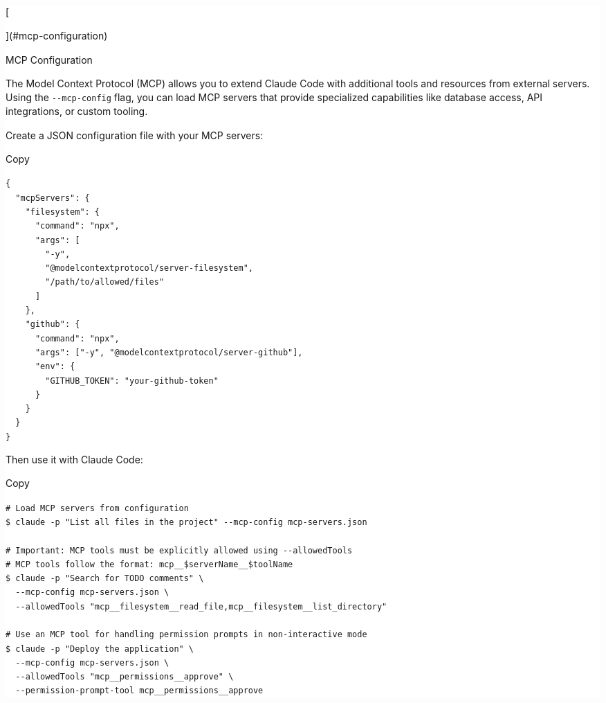[​

](#mcp-configuration)

MCP Configuration

The Model Context Protocol (MCP) allows you to extend Claude Code with additional tools and resources from external servers. Using the `--mcp-config` flag, you can load MCP servers that provide specialized capabilities like database access, API integrations, or custom tooling.

Create a JSON configuration file with your MCP servers:

Copy

    {
      "mcpServers": {
        "filesystem": {
          "command": "npx",
          "args": [
            "-y",
            "@modelcontextprotocol/server-filesystem",
            "/path/to/allowed/files"
          ]
        },
        "github": {
          "command": "npx",
          "args": ["-y", "@modelcontextprotocol/server-github"],
          "env": {
            "GITHUB_TOKEN": "your-github-token"
          }
        }
      }
    }
    

Then use it with Claude Code:

Copy

    # Load MCP servers from configuration
    $ claude -p "List all files in the project" --mcp-config mcp-servers.json
    
    # Important: MCP tools must be explicitly allowed using --allowedTools
    # MCP tools follow the format: mcp__$serverName__$toolName
    $ claude -p "Search for TODO comments" \
      --mcp-config mcp-servers.json \
      --allowedTools "mcp__filesystem__read_file,mcp__filesystem__list_directory"
    
    # Use an MCP tool for handling permission prompts in non-interactive mode
    $ claude -p "Deploy the application" \
      --mcp-config mcp-servers.json \
      --allowedTools "mcp__permissions__approve" \
      --permission-prompt-tool mcp__permissions__approve
    